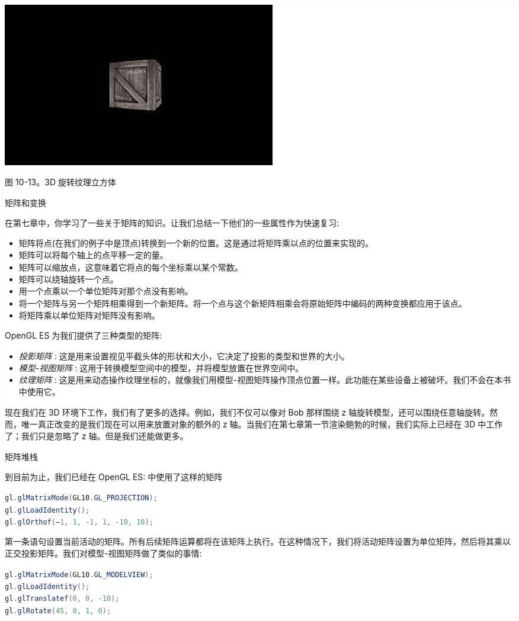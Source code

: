 ![9781430246770_Fig10-13.jpg](img/9781430246770_Fig10-13.jpg)

图 10-13。3D 旋转纹理立方体

矩阵和变换

在第七章中，你学习了一些关于矩阵的知识。让我们总结一下他们的一些属性作为快速复习:

*   矩阵将点(在我们的例子中是顶点)转换到一个新的位置。这是通过将矩阵乘以点的位置来实现的。
*   矩阵可以将每个轴上的点平移一定的量。
*   矩阵可以缩放点，这意味着它将点的每个坐标乘以某个常数。
*   矩阵可以绕轴旋转一个点。
*   用一个点乘以一个单位矩阵对那个点没有影响。
*   将一个矩阵与另一个矩阵相乘得到一个新矩阵。将一个点与这个新矩阵相乘会将原始矩阵中编码的两种变换都应用于该点。
*   将矩阵乘以单位矩阵对矩阵没有影响。

OpenGL ES 为我们提供了三种类型的矩阵:

*   *投影矩阵* : 这是用来设置视见平截头体的形状和大小，它决定了投影的类型和世界的大小。
*   *模型-视图矩阵* : 这用于转换模型空间中的模型，并将模型放置在世界空间中。
*   *纹理矩阵* : 这是用来动态操作纹理坐标的，就像我们用模型-视图矩阵操作顶点位置一样。此功能在某些设备上被破坏。我们不会在本书中使用它。

现在我们在 3D 环境下工作，我们有了更多的选择。例如，我们不仅可以像对 Bob 那样围绕 z 轴旋转模型，还可以围绕任意轴旋转。然而，唯一真正改变的是我们现在可以用来放置对象的额外的 z 轴。当我们在第七章第一节渲染鲍勃的时候，我们实际上已经在 3D 中工作了；我们只是忽略了 z 轴。但是我们还能做更多。

矩阵堆栈

到目前为止，我们已经在 OpenGL ES: 中使用了这样的矩阵

```java
gl.glMatrixMode(GL10.GL_PROJECTION);
gl.glLoadIdentity();
gl.glOrthof(−1, 1, -1, 1, -10, 10);
```

第一条语句设置当前活动的矩阵。所有后续矩阵运算都将在该矩阵上执行。在这种情况下，我们将活动矩阵设置为单位矩阵，然后将其乘以正交投影矩阵。我们对模型-视图矩阵做了类似的事情:

```java
gl.glMatrixMode(GL10.GL_MODELVIEW);
gl.glLoadIdentity();
gl.glTranslatef(0, 0, -10);
gl.glRotate(45, 0, 1, 0);
```
